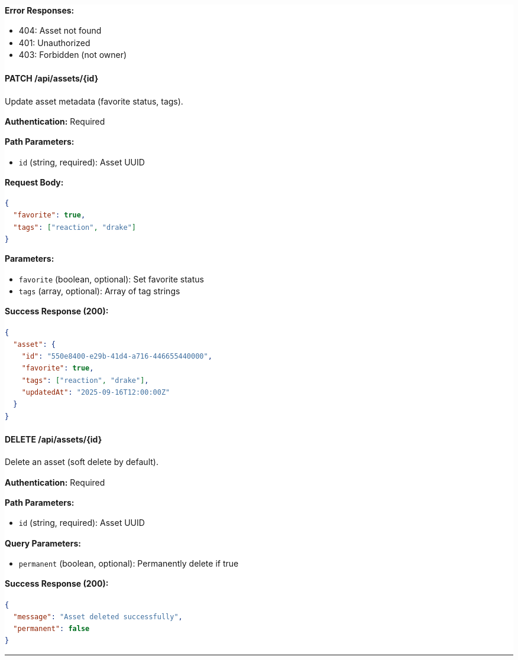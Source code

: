 **Error Responses:**
- 404: Asset not found
- 401: Unauthorized
- 403: Forbidden (not owner)

#### PATCH /api/assets/{id}

Update asset metadata (favorite status, tags).

**Authentication:** Required

**Path Parameters:**
- `id` (string, required): Asset UUID

**Request Body:**
```json
{
  "favorite": true,
  "tags": ["reaction", "drake"]
}
```

**Parameters:**
- `favorite` (boolean, optional): Set favorite status
- `tags` (array, optional): Array of tag strings

**Success Response (200):**
```json
{
  "asset": {
    "id": "550e8400-e29b-41d4-a716-446655440000",
    "favorite": true,
    "tags": ["reaction", "drake"],
    "updatedAt": "2025-09-16T12:00:00Z"
  }
}
```

#### DELETE /api/assets/{id}

Delete an asset (soft delete by default).

**Authentication:** Required

**Path Parameters:**
- `id` (string, required): Asset UUID

**Query Parameters:**
- `permanent` (boolean, optional): Permanently delete if true

**Success Response (200):**
```json
{
  "message": "Asset deleted successfully",
  "permanent": false
}
```

---